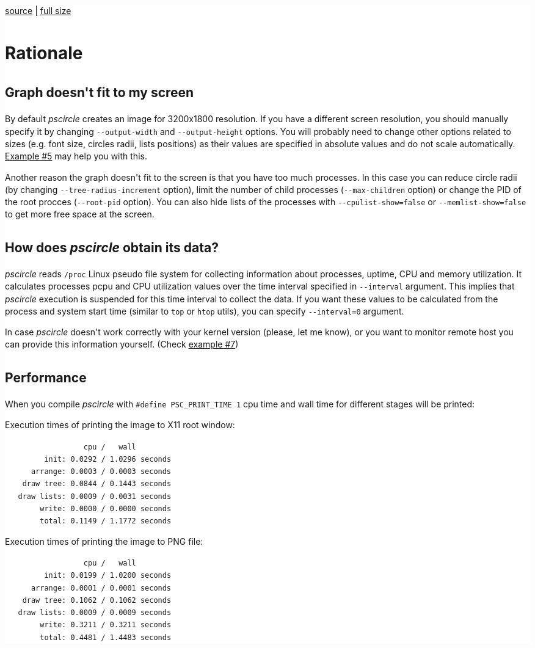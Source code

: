 [source](examples/04-bottom.sh) | [full size](docs/04-bottom.png)

# Rationale

## Graph doesn't fit to my screen

By default *pscircle* creates an image for 3200x1800 resolution. If you have a different screen resolution, you should manually specify it by changing `--output-width` and `--output-height` options. You will probably need to change other options related to sizes (e.g. font size, circles radii, lists positions) as their values are specified in absolute values and do not scale automatically. [Example #5](examples/05-1440x900-res.sh) may help you with this.

Another reason the graph doesn't fit to the screen is that you have too much processes. In this case you can reduce circle radii (by changing `--tree-radius-increment` option), limit the number of child processes (`--max-children` option) or change the PID of the root procces (`--root-pid` option). You can also hide lists of the processes with `--cpulist-show=false` or `--memlist-show=false` to get more free space at the screen.

## How does *pscircle* obtain its data?

*pscircle* reads `/proc` Linux pseudo file system for collecting information about processes, uptime, CPU and memory utilization. It calculates processes pcpu and CPU utilization values over the time interval specified in `--interval` argument. This implies that *pscircle* execution is suspended for this time interval to collect the data. If you want these values to be calculated from the process and system start time (similar to `top` or `htop` utils), you can specify `--interval=0` argument.

In case *pscircle* doesn't work correctly with your kernel version (please, let me know), or you want to monitor remote host you can provide this information yourself. (Check [example #7](examples/07-no-proc-fs.sh))

## Performance

When you compile *pscircle* with `#define PSC_PRINT_TIME 1` cpu time and wall time for different stages will be printed:

Execution times of printing the image to X11 root window:

```
                  cpu /   wall
         init: 0.0292 / 1.0296 seconds
      arrange: 0.0003 / 0.0003 seconds
    draw tree: 0.0844 / 0.1443 seconds
   draw lists: 0.0009 / 0.0031 seconds
        write: 0.0000 / 0.0000 seconds
        total: 0.1149 / 1.1772 seconds
```

Execution times of printing the image to PNG file:

```
                  cpu /   wall
         init: 0.0199 / 1.0200 seconds
      arrange: 0.0001 / 0.0001 seconds
    draw tree: 0.1062 / 0.1062 seconds
   draw lists: 0.0009 / 0.0009 seconds
        write: 0.3211 / 0.3211 seconds
        total: 0.4481 / 1.4483 seconds
```
